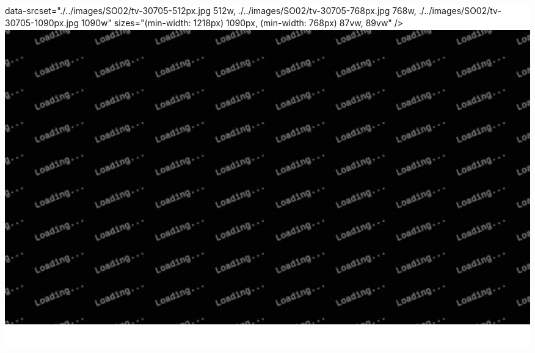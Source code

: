  data-srcset="./../images/SO02/tv-30705-512px.jpg 512w,
 ./../images/SO02/tv-30705-768px.jpg 768w,
 ./../images/SO02/tv-30705-1090px.jpg 1090w"
 sizes="(min-width: 1218px) 1090px,
 (min-width: 768px) 87vw,
 89vw" />
 <img width="100%" height="100%" class="lazyload" src="./../images/loading.jpg"
 data-src="./../images/SO02/bd-30705-1090px.jpg"
 data-srcset="./../images/SO02/bd-30705-512px.jpg 512w,
 ./../images/SO02/bd-30705-768px.jpg 768w,
 ./../images/SO02/bd-30705-1090px.jpg 1090w"
 sizes="(min-width: 1218px) 1090px,
 (min-width: 768px) 87vw,
 89vw" />
</div>

<br>

<div id="container1" class="twentytwenty-container">